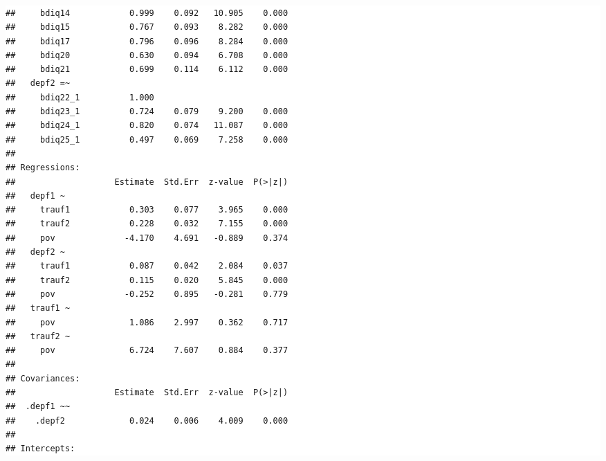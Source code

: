     ##     bdiq14            0.999    0.092   10.905    0.000
    ##     bdiq15            0.767    0.093    8.282    0.000
    ##     bdiq17            0.796    0.096    8.284    0.000
    ##     bdiq20            0.630    0.094    6.708    0.000
    ##     bdiq21            0.699    0.114    6.112    0.000
    ##   depf2 =~                                            
    ##     bdiq22_1          1.000                           
    ##     bdiq23_1          0.724    0.079    9.200    0.000
    ##     bdiq24_1          0.820    0.074   11.087    0.000
    ##     bdiq25_1          0.497    0.069    7.258    0.000
    ## 
    ## Regressions:
    ##                    Estimate  Std.Err  z-value  P(>|z|)
    ##   depf1 ~                                             
    ##     trauf1            0.303    0.077    3.965    0.000
    ##     trauf2            0.228    0.032    7.155    0.000
    ##     pov              -4.170    4.691   -0.889    0.374
    ##   depf2 ~                                             
    ##     trauf1            0.087    0.042    2.084    0.037
    ##     trauf2            0.115    0.020    5.845    0.000
    ##     pov              -0.252    0.895   -0.281    0.779
    ##   trauf1 ~                                            
    ##     pov               1.086    2.997    0.362    0.717
    ##   trauf2 ~                                            
    ##     pov               6.724    7.607    0.884    0.377
    ## 
    ## Covariances:
    ##                    Estimate  Std.Err  z-value  P(>|z|)
    ##  .depf1 ~~                                            
    ##    .depf2             0.024    0.006    4.009    0.000
    ## 
    ## Intercepts: